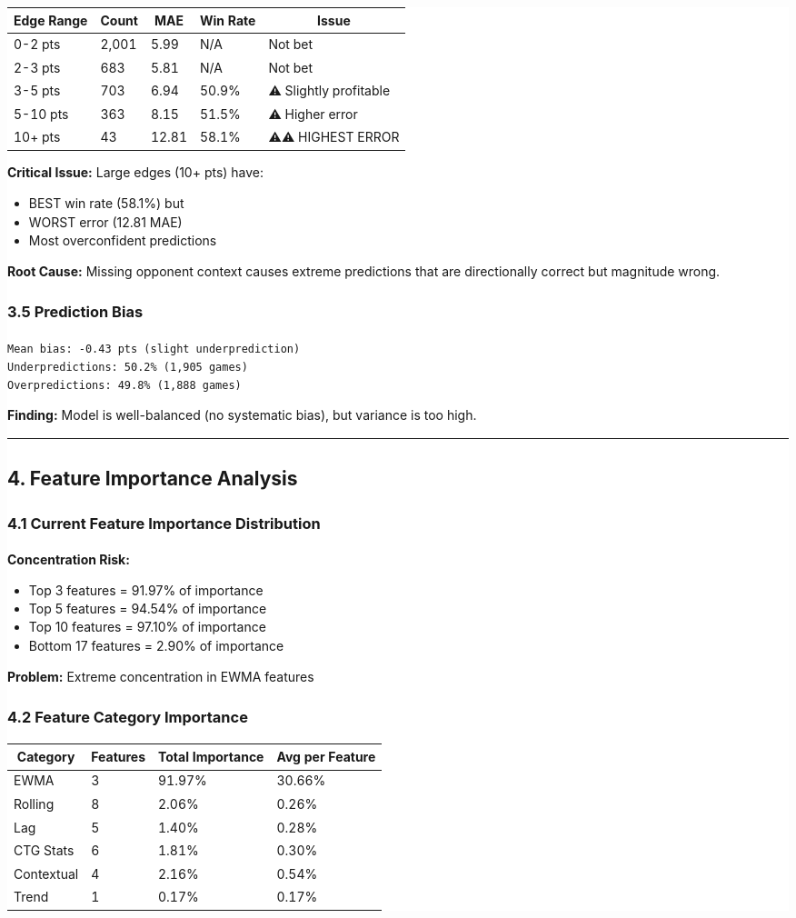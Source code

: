 | Edge Range | Count | MAE | Win Rate | Issue |
|------------|-------|-----|----------|-------|
| 0-2 pts | 2,001 | 5.99 | N/A | Not bet |
| 2-3 pts | 683 | 5.81 | N/A | Not bet |
| 3-5 pts | 703 | 6.94 | 50.9% | ⚠️ Slightly profitable |
| 5-10 pts | 363 | 8.15 | 51.5% | ⚠️ Higher error |
| 10+ pts | 43 | 12.81 | 58.1% | ⚠️⚠️ HIGHEST ERROR |

**Critical Issue:** Large edges (10+ pts) have:
- BEST win rate (58.1%) but
- WORST error (12.81 MAE)
- Most overconfident predictions

**Root Cause:** Missing opponent context causes extreme predictions that are directionally correct but magnitude wrong.

### 3.5 Prediction Bias

```
Mean bias: -0.43 pts (slight underprediction)
Underpredictions: 50.2% (1,905 games)
Overpredictions: 49.8% (1,888 games)
```

**Finding:** Model is well-balanced (no systematic bias), but variance is too high.

---

## 4. Feature Importance Analysis

### 4.1 Current Feature Importance Distribution

**Concentration Risk:**
- Top 3 features = 91.97% of importance
- Top 5 features = 94.54% of importance
- Top 10 features = 97.10% of importance
- Bottom 17 features = 2.90% of importance

**Problem:** Extreme concentration in EWMA features

### 4.2 Feature Category Importance

| Category | Features | Total Importance | Avg per Feature |
|----------|----------|------------------|-----------------|
| EWMA | 3 | 91.97% | 30.66% |
| Rolling | 8 | 2.06% | 0.26% |
| Lag | 5 | 1.40% | 0.28% |
| CTG Stats | 6 | 1.81% | 0.30% |
| Contextual | 4 | 2.16% | 0.54% |
| Trend | 1 | 0.17% | 0.17% |
